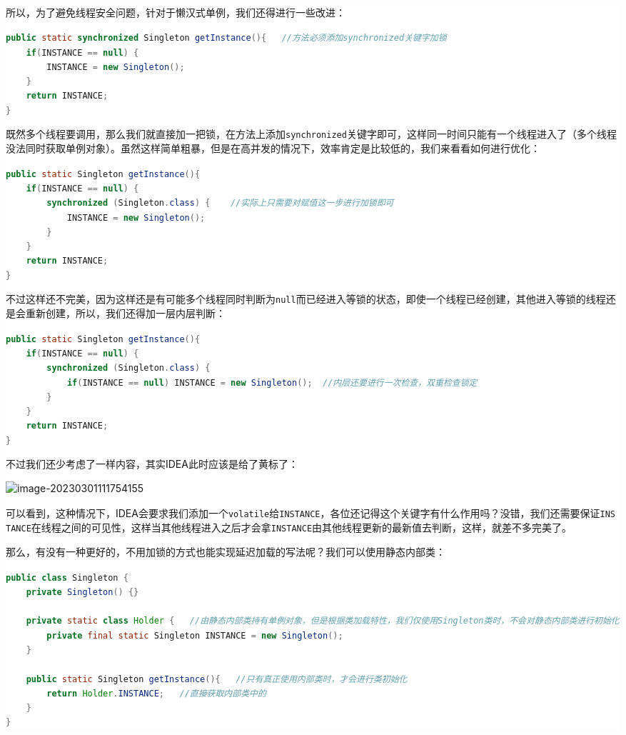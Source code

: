 所以，为了避免线程安全问题，针对于懒汉式单例，我们还得进行一些改进：

```java
public static synchronized Singleton getInstance(){   //方法必须添加synchronized关键字加锁
    if(INSTANCE == null) {
        INSTANCE = new Singleton();
    }
    return INSTANCE;
}
```

既然多个线程要调用，那么我们就直接加一把锁，在方法上添加`synchronized`关键字即可，这样同一时间只能有一个线程进入了（多个线程没法同时获取单例对象）。虽然这样简单粗暴，但是在高并发的情况下，效率肯定是比较低的，我们来看看如何进行优化：

```java
public static Singleton getInstance(){
    if(INSTANCE == null) {
        synchronized (Singleton.class) {    //实际上只需要对赋值这一步进行加锁即可
            INSTANCE = new Singleton();   
        }
    }
    return INSTANCE;
}
```

不过这样还不完美，因为这样还是有可能多个线程同时判断为`null`而已经进入等锁的状态，即使一个线程已经创建，其他进入等锁的线程还是会重新创建，所以，我们还得加一层内层判断：

```java
public static Singleton getInstance(){
    if(INSTANCE == null) {
        synchronized (Singleton.class) {
            if(INSTANCE == null) INSTANCE = new Singleton();  //内层还要进行一次检查，双重检查锁定
        }
    }
    return INSTANCE;
}
```

不过我们还少考虑了一样内容，其实IDEA此时应该是给了黄标了：

![image-20230301111754155](https://s2.loli.net/2023/03/01/I9PAi6HRbyMNsJn.png)

可以看到，这种情况下，IDEA会要求我们添加一个`volatile`给`INSTANCE`，各位还记得这个关键字有什么作用吗？没错，我们还需要保证`INSTANCE`在线程之间的可见性，这样当其他线程进入之后才会拿`INSTANCE`由其他线程更新的最新值去判断，这样，就差不多完美了。

那么，有没有一种更好的，不用加锁的方式也能实现延迟加载的写法呢？我们可以使用静态内部类：

```java
public class Singleton {
    private Singleton() {}

    private static class Holder {   //由静态内部类持有单例对象，但是根据类加载特性，我们仅使用Singleton类时，不会对静态内部类进行初始化
        private final static Singleton INSTANCE = new Singleton();
    }

    public static Singleton getInstance(){   //只有真正使用内部类时，才会进行类初始化
        return Holder.INSTANCE;   //直接获取内部类中的
    }
}
```
